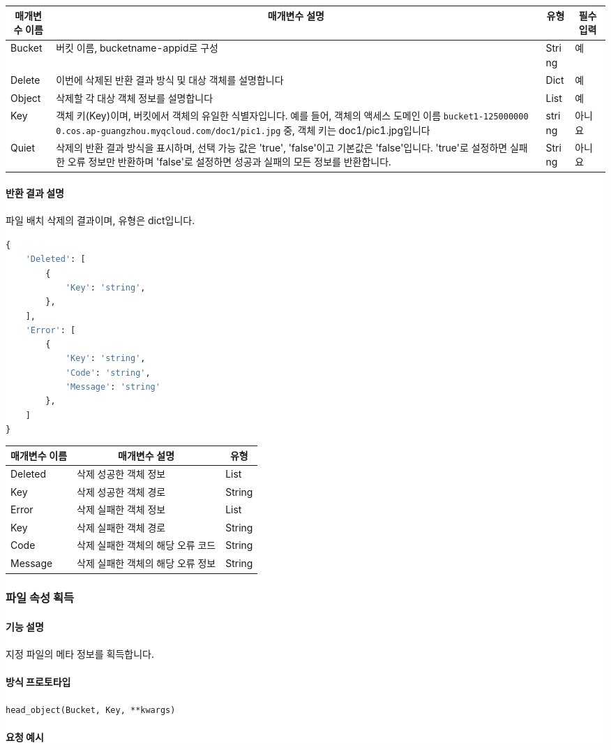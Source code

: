 | 매개변수 이름   | 매개변수 설명   | 유형 | 필수 입력 |
| -------------- | -------------- |---------- | ----------- |
 | Bucket  | 버킷 이름, bucketname-appid로 구성 |  String |  예 |
 | Delete  | 이번에 삭제된 반환 결과 방식 및 대상 객체를 설명합니다 | Dict | 예 |
 | Object  | 삭제할 각 대상 객체 정보를 설명합니다 | List | 예 |
 | Key     | 객체 키(Key)이며, 버킷에서 객체의 유일한 식별자입니다. 예를 들어, 객체의 액세스 도메인 이름 ` bucket1-1250000000.cos.ap-guangzhou.myqcloud.com/doc1/pic1.jpg ` 중, 객체 키는 doc1/pic1.jpg입니다 | string      | 아니요 |
 | Quiet   |삭제의 반환 결과 방식을 표시하며, 선택 가능 값은 'true', 'false'이고 기본값은 'false'입니다. 'true'로 설정하면 실패한 오류 정보만 반환하며 'false'로 설정하면 성공과 실패의 모든 정보를 반환합니다.|String|아니요|

#### 반환 결과 설명
파일 배치 삭제의 결과이며, 유형은 dict입니다.
```python
{
    'Deleted': [
        {
            'Key': 'string',
        },
    ],
    'Error': [
        {
            'Key': 'string',
            'Code': 'string',
            'Message': 'string'
        },
    ]
}
```

| 매개변수 이름   | 매개변수 설명   | 유형 |
| -------------- | -------------- |---------- |
 | Deleted  |  삭제 성공한 객체 정보|  List |
 | Key     | 삭제 성공한 객체 경로| String|
 | Error  |  삭제 실패한 객체 정보| List |
 | Key     | 삭제 실패한 객체 경로| String|
 | Code     | 삭제 실패한 객체의 해당 오류 코드| String|
 | Message   |삭제 실패한 객체의 해당 오류 정보| String|


### 파일 속성 획득
#### 기능 설명
지정 파일의 메타 정보를 획득합니다.

#### 방식 프로토타입

```
head_object(Bucket, Key, **kwargs)
```
#### 요청 예시
